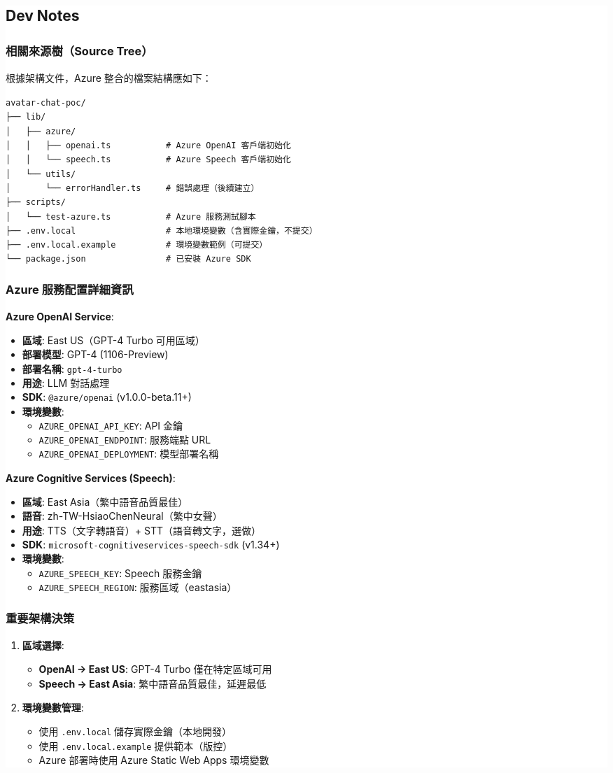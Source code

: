 
## Dev Notes

### 相關來源樹（Source Tree）

根據架構文件，Azure 整合的檔案結構應如下：

```
avatar-chat-poc/
├── lib/
│   ├── azure/
│   │   ├── openai.ts           # Azure OpenAI 客戶端初始化
│   │   └── speech.ts           # Azure Speech 客戶端初始化
│   └── utils/
│       └── errorHandler.ts     # 錯誤處理（後續建立）
├── scripts/
│   └── test-azure.ts           # Azure 服務測試腳本
├── .env.local                  # 本地環境變數（含實際金鑰，不提交）
├── .env.local.example          # 環境變數範例（可提交）
└── package.json                # 已安裝 Azure SDK
```

### Azure 服務配置詳細資訊

**Azure OpenAI Service**:
- **區域**: East US（GPT-4 Turbo 可用區域）
- **部署模型**: GPT-4 (1106-Preview)
- **部署名稱**: `gpt-4-turbo`
- **用途**: LLM 對話處理
- **SDK**: `@azure/openai` (v1.0.0-beta.11+)
- **環境變數**:
  - `AZURE_OPENAI_API_KEY`: API 金鑰
  - `AZURE_OPENAI_ENDPOINT`: 服務端點 URL
  - `AZURE_OPENAI_DEPLOYMENT`: 模型部署名稱

**Azure Cognitive Services (Speech)**:
- **區域**: East Asia（繁中語音品質最佳）
- **語音**: zh-TW-HsiaoChenNeural（繁中女聲）
- **用途**: TTS（文字轉語音）+ STT（語音轉文字，選做）
- **SDK**: `microsoft-cognitiveservices-speech-sdk` (v1.34+)
- **環境變數**:
  - `AZURE_SPEECH_KEY`: Speech 服務金鑰
  - `AZURE_SPEECH_REGION`: 服務區域（eastasia）

### 重要架構決策

1. **區域選擇**:
   - **OpenAI → East US**: GPT-4 Turbo 僅在特定區域可用
   - **Speech → East Asia**: 繁中語音品質最佳，延遲最低

2. **環境變數管理**:
   - 使用 `.env.local` 儲存實際金鑰（本地開發）
   - 使用 `.env.local.example` 提供範本（版控）
   - Azure 部署時使用 Azure Static Web Apps 環境變數
